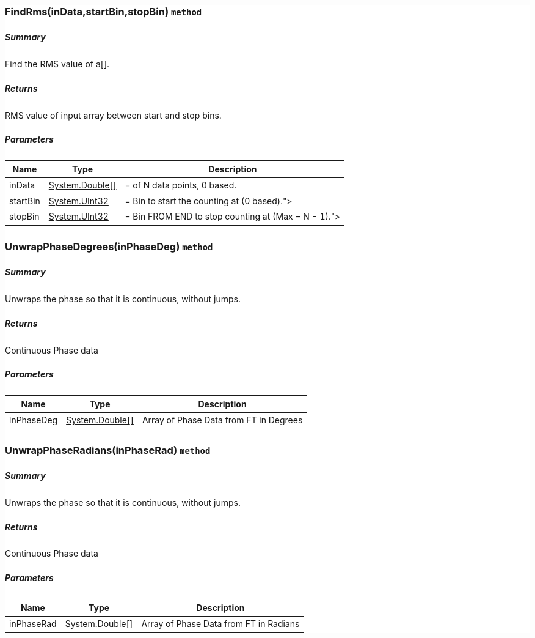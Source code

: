 <a name='M-MMIVR-BiosensorFramework-DataProcessing-ThirdParty-DSPLib-DSP-Analyze-FindRms-System-Double[],System-UInt32,System-UInt32-'></a>
### FindRms(inData,startBin,stopBin) `method`

##### Summary

Find the RMS value of a[].

##### Returns

RMS value of input array between start and stop bins.

##### Parameters

| Name | Type | Description |
| ---- | ---- | ----------- |
| inData | [System.Double[]](http://msdn.microsoft.com/query/dev14.query?appId=Dev14IDEF1&l=EN-US&k=k:System.Double[] 'System.Double[]') | = of N data points, 0 based. |
| startBin | [System.UInt32](http://msdn.microsoft.com/query/dev14.query?appId=Dev14IDEF1&l=EN-US&k=k:System.UInt32 'System.UInt32') | = Bin to start the counting at (0 based)."> |
| stopBin | [System.UInt32](http://msdn.microsoft.com/query/dev14.query?appId=Dev14IDEF1&l=EN-US&k=k:System.UInt32 'System.UInt32') | = Bin FROM END to stop counting at (Max = N - 1)."> |

<a name='M-MMIVR-BiosensorFramework-DataProcessing-ThirdParty-DSPLib-DSP-Analyze-UnwrapPhaseDegrees-System-Double[]-'></a>
### UnwrapPhaseDegrees(inPhaseDeg) `method`

##### Summary

Unwraps the phase so that it is continuous, without jumps.

##### Returns

Continuous Phase data

##### Parameters

| Name | Type | Description |
| ---- | ---- | ----------- |
| inPhaseDeg | [System.Double[]](http://msdn.microsoft.com/query/dev14.query?appId=Dev14IDEF1&l=EN-US&k=k:System.Double[] 'System.Double[]') | Array of Phase Data from FT in Degrees |

<a name='M-MMIVR-BiosensorFramework-DataProcessing-ThirdParty-DSPLib-DSP-Analyze-UnwrapPhaseRadians-System-Double[]-'></a>
### UnwrapPhaseRadians(inPhaseRad) `method`

##### Summary

Unwraps the phase so that it is continuous, without jumps.

##### Returns

Continuous Phase data

##### Parameters

| Name | Type | Description |
| ---- | ---- | ----------- |
| inPhaseRad | [System.Double[]](http://msdn.microsoft.com/query/dev14.query?appId=Dev14IDEF1&l=EN-US&k=k:System.Double[] 'System.Double[]') | Array of Phase Data from FT in Radians |
